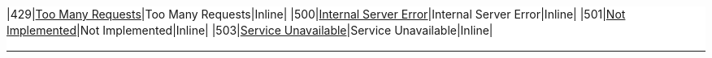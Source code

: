 |429|[Too Many Requests](https://tools.ietf.org/html/rfc6585#section-4)|Too Many Requests|Inline|
|500|[Internal Server Error](https://tools.ietf.org/html/rfc7231#section-6.6.1)|Internal Server Error|Inline|
|501|[Not Implemented](https://tools.ietf.org/html/rfc7231#section-6.6.2)|Not Implemented|Inline|
|503|[Service Unavailable](https://tools.ietf.org/html/rfc7231#section-6.6.4)|Service Unavailable|Inline|

---

